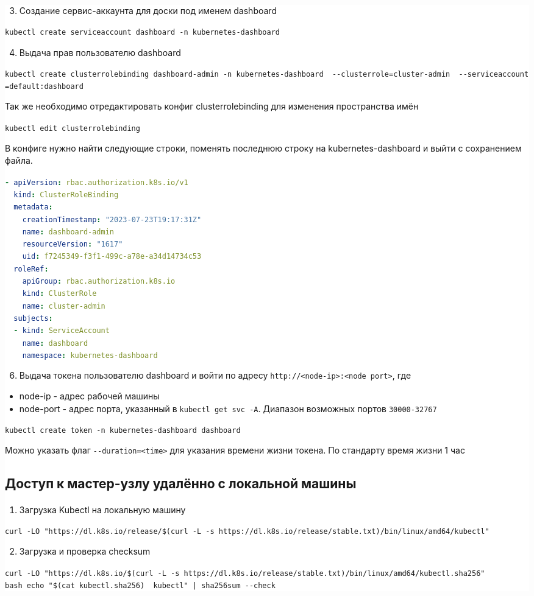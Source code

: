 3. Создание сервис-аккаунта для доски под именем dashboard
```
kubectl create serviceaccount dashboard -n kubernetes-dashboard
```

4. Выдача прав пользователю dashboard
```
kubectl create clusterrolebinding dashboard-admin -n kubernetes-dashboard  --clusterrole=cluster-admin  --serviceaccount=default:dashboard
```

Так же необходимо отредактировать конфиг clusterrolebinding для изменения пространства имён
```
kubectl edit clusterrolebinding
```

В конфиге нужно найти следующие строки, поменять последнюю строку на kubernetes-dashboard и выйти с сохранением файла.
```yaml
- apiVersion: rbac.authorization.k8s.io/v1
  kind: ClusterRoleBinding
  metadata:
    creationTimestamp: "2023-07-23T19:17:31Z"
    name: dashboard-admin
    resourceVersion: "1617"
    uid: f7245349-f3f1-499c-a78e-a34d14734c53
  roleRef:
    apiGroup: rbac.authorization.k8s.io
    kind: ClusterRole
    name: cluster-admin
  subjects:
  - kind: ServiceAccount
    name: dashboard
    namespace: kubernetes-dashboard
```

6. Выдача токена пользователю dashboard и войти по адресу `http://<node-ip>:<node port>`, где
- node-ip - адрес рабочей машины
- node-port - адрес порта, указанный в `kubectl get svc -A`. Диапазон возможных портов `30000-32767`
```
kubectl create token -n kubernetes-dashboard dashboard
```

Можно указать флаг `--duration=<time>` для указания времени жизни токена. По стандарту время жизни 1 час

## Доступ к мастер-узлу удалённо с локальной машины

1. Загрузка Kubectl на локальную машину
```shell
curl -LO "https://dl.k8s.io/release/$(curl -L -s https://dl.k8s.io/release/stable.txt)/bin/linux/amd64/kubectl"
```

2. Загрузка и проверка checksum
```shell
curl -LO "https://dl.k8s.io/$(curl -L -s https://dl.k8s.io/release/stable.txt)/bin/linux/amd64/kubectl.sha256"
bash echo "$(cat kubectl.sha256)  kubectl" | sha256sum --check
```
